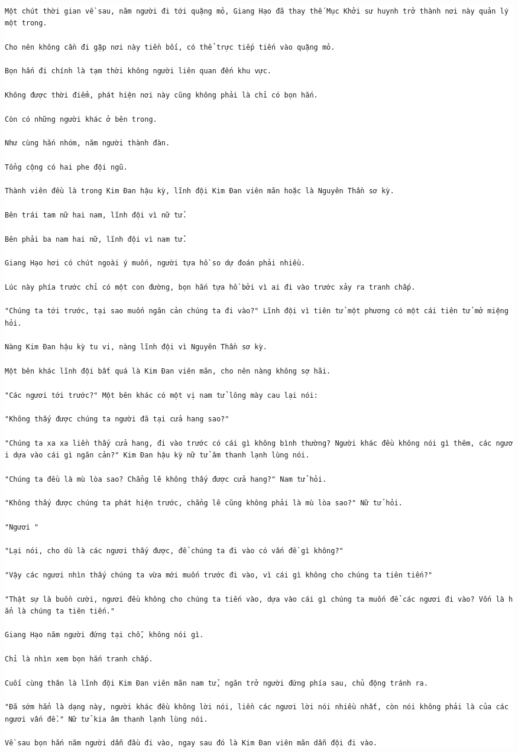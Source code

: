 	Một chút thời gian về sau, năm người đi tới quặng mỏ, Giang Hạo đã thay thế Mục Khởi sư huynh trở thành nơi này quản lý một trong.

	Cho nên không cần đi gặp nơi này tiền bối, có thể trực tiếp tiến vào quặng mỏ.

	Bọn hắn đi chính là tạm thời không người liên quan đến khu vực.

	Không được thời điểm, phát hiện nơi này cũng không phải là chỉ có bọn hắn.

	Còn có những người khác ở bên trong.

	Như cùng hắn nhóm, năm người thành đàn.

	Tổng cộng có hai phe đội ngũ.

	Thành viên đều là trong Kim Đan hậu kỳ, lĩnh đội Kim Đan viên mãn hoặc là Nguyên Thần sơ kỳ.

	Bên trái tam nữ hai nam, lĩnh đội vì nữ tử.

	Bên phải ba nam hai nữ, lĩnh đội vì nam tử.

	Giang Hạo hơi có chút ngoài ý muốn, người tựa hồ so dự đoán phải nhiều.

	Lúc này phía trước chỉ có một con đường, bọn hắn tựa hồ bởi vì ai đi vào trước xảy ra tranh chấp.

	"Chúng ta tới trước, tại sao muốn ngăn cản chúng ta đi vào?" Lĩnh đội vì tiên tử một phương có một cái tiên tử mở miệng hỏi.

	Nàng Kim Đan hậu kỳ tu vi, nàng lĩnh đội vì Nguyên Thần sơ kỳ.

	Một bên khác lĩnh đội bất quá là Kim Đan viên mãn, cho nên nàng không sợ hãi.

	"Các ngươi tới trước?" Một bên khác có một vị nam tử lông mày cau lại nói:

	"Không thấy được chúng ta người đã tại cửa hang sao?"

	"Chúng ta xa xa liền thấy cửa hang, đi vào trước có cái gì không bình thường? Người khác đều không nói gì thêm, các ngươi dựa vào cái gì ngăn cản?" Kim Đan hậu kỳ nữ tử âm thanh lạnh lùng nói.

	"Chúng ta đều là mù lòa sao? Chẳng lẽ không thấy được cửa hang?" Nam tử hỏi.

	"Không thấy được chúng ta phát hiện trước, chẳng lẽ cũng không phải là mù lòa sao?" Nữ tử hỏi.

	"Ngươi "

	"Lại nói, cho dù là các ngươi thấy được, để chúng ta đi vào có vấn đề gì không?"

	"Vậy các ngươi nhìn thấy chúng ta vừa mới muốn trước đi vào, vì cái gì không cho chúng ta tiên tiến?"

	"Thật sự là buồn cười, ngươi đều không cho chúng ta tiến vào, dựa vào cái gì chúng ta muốn để các ngươi đi vào? Vốn là hẳn là chúng ta tiên tiến."

	Giang Hạo năm người đứng tại chỗ, không nói gì.

	Chỉ là nhìn xem bọn hắn tranh chấp.

	Cuối cùng thân là lĩnh đội Kim Đan viên mãn nam tử, ngăn trở người đứng phía sau, chủ động tránh ra.

	"Đã sớm hẳn là dạng này, người khác đều không lời nói, liền các ngươi lời nói nhiều nhất, còn nói không phải là của các ngươi vấn đề." Nữ tử kia âm thanh lạnh lùng nói.

	Về sau bọn hắn năm người dẫn đầu đi vào, ngay sau đó là Kim Đan viên mãn dẫn đội đi vào.
